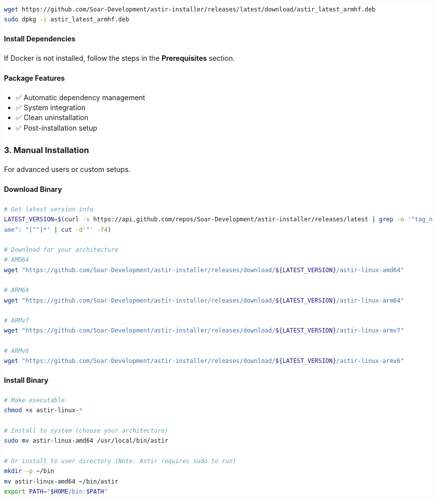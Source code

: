 ```bash
wget https://github.com/Soar-Development/astir-installer/releases/latest/download/astir_latest_armhf.deb
sudo dpkg -i astir_latest_armhf.deb
```

#### Install Dependencies
If Docker is not installed, follow the steps in the **Prerequisites** section.

#### Package Features
- ✅ Automatic dependency management
- ✅ System integration
- ✅ Clean uninstallation
- ✅ Post-installation setup

### 3. Manual Installation

For advanced users or custom setups.

#### Download Binary
```bash
# Get latest version info
LATEST_VERSION=$(curl -s https://api.github.com/repos/Soar-Development/astir-installer/releases/latest | grep -o '"tag_name": "[^"]*' | cut -d'"' -f4)

# Download for your architecture
# AMD64
wget "https://github.com/Soar-Development/astir-installer/releases/download/${LATEST_VERSION}/astir-linux-amd64"

# ARM64
wget "https://github.com/Soar-Development/astir-installer/releases/download/${LATEST_VERSION}/astir-linux-arm64"

# ARMv7
wget "https://github.com/Soar-Development/astir-installer/releases/download/${LATEST_VERSION}/astir-linux-armv7"

# ARMv6
wget "https://github.com/Soar-Development/astir-installer/releases/download/${LATEST_VERSION}/astir-linux-armv6"
```

#### Install Binary
```bash
# Make executable
chmod +x astir-linux-*

# Install to system (choose your architecture)
sudo mv astir-linux-amd64 /usr/local/bin/astir

# Or install to user directory (Note: Astir requires sudo to run)
mkdir -p ~/bin
mv astir-linux-amd64 ~/bin/astir
export PATH="$HOME/bin:$PATH"
```
